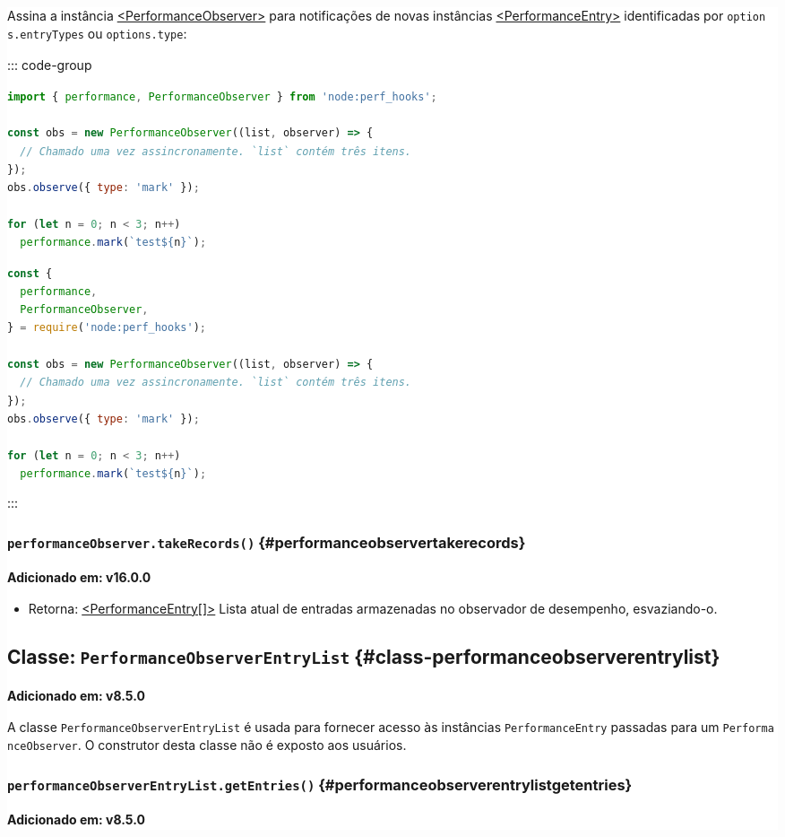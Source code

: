 Assina a instância [\<PerformanceObserver\>](/pt/nodejs/api/perf_hooks#class-performanceobserver) para notificações de novas instâncias [\<PerformanceEntry\>](/pt/nodejs/api/perf_hooks#class-performanceentry) identificadas por `options.entryTypes` ou `options.type`:

::: code-group
```js [ESM]
import { performance, PerformanceObserver } from 'node:perf_hooks';

const obs = new PerformanceObserver((list, observer) => {
  // Chamado uma vez assincronamente. `list` contém três itens.
});
obs.observe({ type: 'mark' });

for (let n = 0; n < 3; n++)
  performance.mark(`test${n}`);
```

```js [CJS]
const {
  performance,
  PerformanceObserver,
} = require('node:perf_hooks');

const obs = new PerformanceObserver((list, observer) => {
  // Chamado uma vez assincronamente. `list` contém três itens.
});
obs.observe({ type: 'mark' });

for (let n = 0; n < 3; n++)
  performance.mark(`test${n}`);
```
:::


### `performanceObserver.takeRecords()` {#performanceobservertakerecords}

**Adicionado em: v16.0.0**

- Retorna: [\<PerformanceEntry[]\>](/pt/nodejs/api/perf_hooks#class-performanceentry) Lista atual de entradas armazenadas no observador de desempenho, esvaziando-o.

## Classe: `PerformanceObserverEntryList` {#class-performanceobserverentrylist}

**Adicionado em: v8.5.0**

A classe `PerformanceObserverEntryList` é usada para fornecer acesso às instâncias `PerformanceEntry` passadas para um `PerformanceObserver`. O construtor desta classe não é exposto aos usuários.

### `performanceObserverEntryList.getEntries()` {#performanceobserverentrylistgetentries}

**Adicionado em: v8.5.0**
